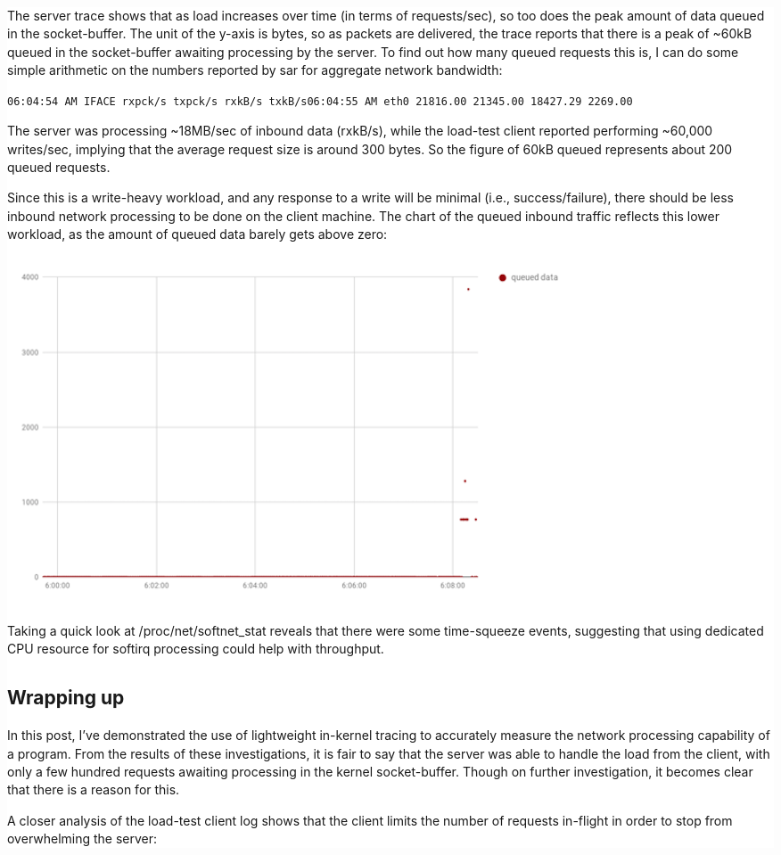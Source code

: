 The server trace shows that as load increases over time (in terms of requests/sec), so too does the peak amount of data queued in the socket-buffer. The unit of the y-axis is bytes, so as packets are delivered, the trace reports that there is a peak of ~60kB queued in the socket-buffer awaiting processing by the server. To find out how many queued requests this is, I can do some simple arithmetic on the numbers reported by sar for aggregate network bandwidth:

```
06:04:54 AM IFACE rxpck/s txpck/s rxkB/s txkB/s06:04:55 AM eth0 21816.00 21345.00 18427.29 2269.00
```

The server was processing ~18MB/sec of inbound data (rxkB/s), while the load-test client reported performing ~60,000 writes/sec, implying that the average request size is around 300 bytes. So the figure of 60kB queued represents about 200 queued requests.

Since this is a write-heavy workload, and any response to a write will be minimal (i.e., success/failure), there should be less inbound network processing to be done on the client machine. The chart of the queued inbound traffic reflects this lower workload, as the amount of queued data barely gets above zero:

![img](testing-cassandra-throughput-performance-part-3.assets/14OjXiRR40x69p72tcvWyNw.png)

Taking a quick look at /proc/net/softnet_stat reveals that there were some time-squeeze events, suggesting that using dedicated CPU resource for softirq processing could help with throughput.

## Wrapping up

In this post, I’ve demonstrated the use of lightweight in-kernel tracing to accurately measure the network processing capability of a program. From the results of these investigations, it is fair to say that the server was able to handle the load from the client, with only a few hundred requests awaiting processing in the kernel socket-buffer. Though on further investigation, it becomes clear that there is a reason for this.

A closer analysis of the load-test client log shows that the client limits the number of requests in-flight in order to stop from overwhelming the server:
